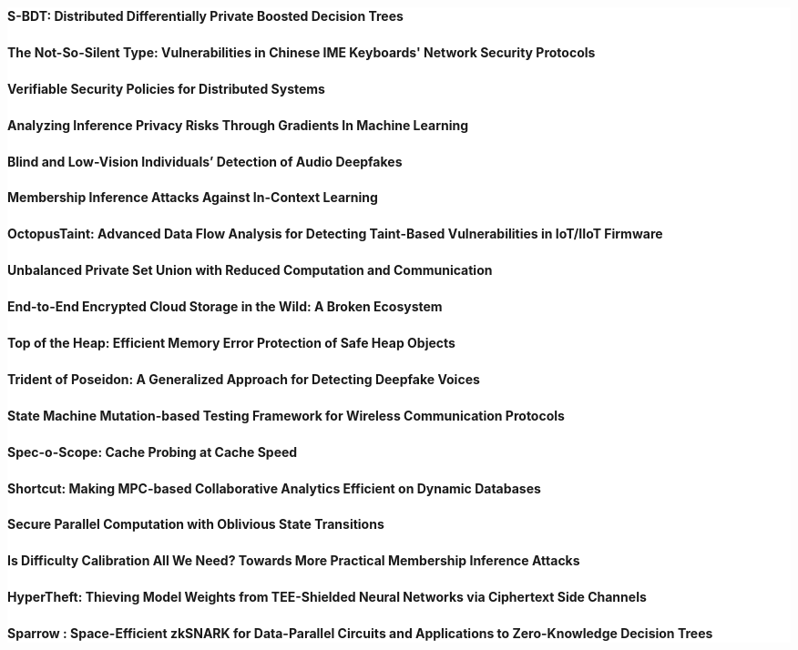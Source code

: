 #### S-BDT: Distributed Differentially Private Boosted Decision Trees

#### The Not-So-Silent Type: Vulnerabilities in Chinese IME Keyboards' Network Security Protocols

#### Verifiable Security Policies for Distributed Systems

#### Analyzing Inference Privacy Risks Through Gradients In Machine Learning

#### Blind and Low-Vision Individuals’ Detection of Audio Deepfakes

#### Membership Inference Attacks Against In-Context Learning

#### OctopusTaint: Advanced Data Flow Analysis for Detecting Taint-Based Vulnerabilities in IoT/IIoT Firmware

#### Unbalanced Private Set Union with Reduced Computation and Communication

#### End-to-End Encrypted Cloud Storage in the Wild: A Broken Ecosystem

#### Top of the Heap: Efficient Memory Error Protection of Safe Heap Objects

#### Trident of Poseidon: A Generalized Approach for Detecting Deepfake Voices

#### State Machine Mutation-based Testing Framework for Wireless Communication Protocols

#### Spec-o-Scope: Cache Probing at Cache Speed

#### Shortcut: Making MPC-based Collaborative Analytics Efficient on Dynamic Databases

#### Secure Parallel Computation with Oblivious State Transitions

#### Is Difficulty Calibration All We Need? Towards More Practical Membership Inference Attacks

#### HyperTheft: Thieving Model Weights from TEE-Shielded Neural Networks via Ciphertext Side Channels

#### Sparrow : Space-Efficient zkSNARK for Data-Parallel Circuits and Applications to Zero-Knowledge Decision Trees
